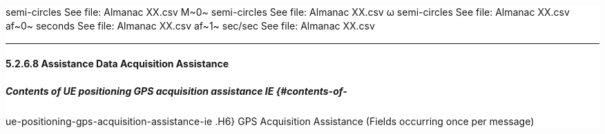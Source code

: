 semi-circles See file: Almanac XX.csv M~0~ semi-circles See file: Almanac
XX.csv ω semi-circles See file: Almanac XX.csv af~0~ seconds See file: Almanac
XX.csv af~1~ sec/sec See file: Almanac XX.csv
* * *
#### 5.2.6.8 Assistance Data Acquisition Assistance
##### Contents of UE positioning GPS acquisition assistance IE {#contents-of-
ue-positioning-gps-acquisition-assistance-ie .H6}
GPS Acquisition Assistance (Fields occurring once per message)
